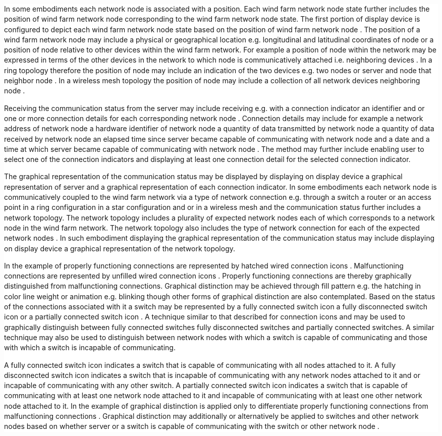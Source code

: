 In some embodiments each network node is associated with a position. Each wind farm network node state further includes the position of wind farm network node corresponding to the wind farm network node state. The first portion of display device is configured to depict each wind farm network node state based on the position of wind farm network node . The position of a wind farm network node may include a physical or geographical location e.g. longitudinal and latitudinal coordinates of node or a position of node relative to other devices within the wind farm network. For example a position of node within the network may be expressed in terms of the other devices in the network to which node is communicatively attached i.e. neighboring devices . In a ring topology therefore the position of node may include an indication of the two devices e.g. two nodes or server and node that neighbor node . In a wireless mesh topology the position of node may include a collection of all network devices neighboring node .

Receiving the communication status from the server may include receiving e.g. with a connection indicator an identifier and or one or more connection details for each corresponding network node . Connection details may include for example a network address of network node a hardware identifier of network node a quantity of data transmitted by network node a quantity of data received by network node an elapsed time since server became capable of communicating with network node and a date and a time at which server became capable of communicating with network node . The method may further include enabling user to select one of the connection indicators and displaying at least one connection detail for the selected connection indicator.

The graphical representation of the communication status may be displayed by displaying on display device a graphical representation of server and a graphical representation of each connection indicator. In some embodiments each network node is communicatively coupled to the wind farm network via a type of network connection e.g. through a switch a router or an access point in a ring configuration in a star configuration and or in a wireless mesh and the communication status further includes a network topology. The network topology includes a plurality of expected network nodes each of which corresponds to a network node in the wind farm network. The network topology also includes the type of network connection for each of the expected network nodes . In such embodiment displaying the graphical representation of the communication status may include displaying on display device a graphical representation of the network topology.

In the example of properly functioning connections are represented by hatched wired connection icons . Malfunctioning connections are represented by unfilled wired connection icons . Properly functioning connections are thereby graphically distinguished from malfunctioning connections. Graphical distinction may be achieved through fill pattern e.g. the hatching in color line weight or animation e.g. blinking though other forms of graphical distinction are also contemplated. Based on the status of the connections associated with it a switch may be represented by a fully connected switch icon a fully disconnected switch icon or a partially connected switch icon . A technique similar to that described for connection icons and may be used to graphically distinguish between fully connected switches fully disconnected switches and partially connected switches. A similar technique may also be used to distinguish between network nodes with which a switch is capable of communicating and those with which a switch is incapable of communicating.

A fully connected switch icon indicates a switch that is capable of communicating with all nodes attached to it. A fully disconnected switch icon indicates a switch that is incapable of communicating with any network nodes attached to it and or incapable of communicating with any other switch. A partially connected switch icon indicates a switch that is capable of communicating with at least one network node attached to it and incapable of communicating with at least one other network node attached to it. In the example of graphical distinction is applied only to differentiate properly functioning connections from malfunctioning connections . Graphical distinction may additionally or alternatively be applied to switches and other network nodes based on whether server or a switch is capable of communicating with the switch or other network node .
